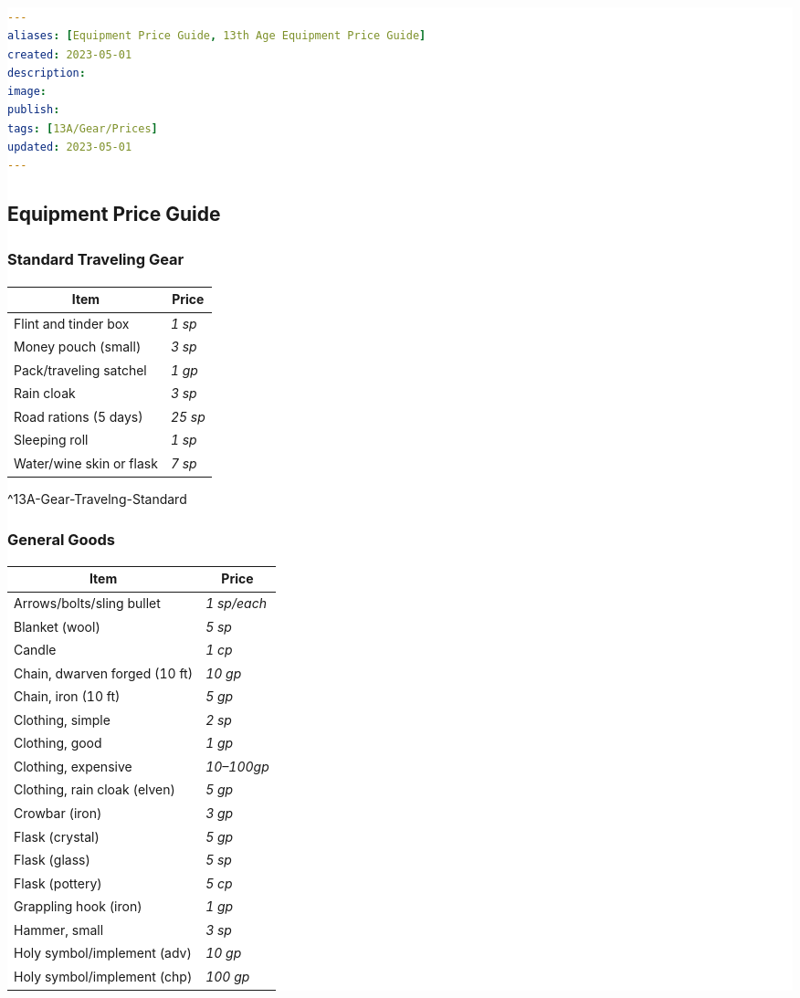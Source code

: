 ```yaml
---
aliases: [Equipment Price Guide, 13th Age Equipment Price Guide]
created: 2023-05-01
description: 
image: 
publish: 
tags: [13A/Gear/Prices]
updated: 2023-05-01
---
```


## Equipment Price Guide
### Standard Traveling Gear
| **Item** 	| **Price** 	|
|---	|---	|
| Flint and tinder box	 	| *1 sp* 	|
| Money pouch (small) 	| *3 sp* 	|
| Pack/traveling satchel 	| *1 gp* 	|
| Rain cloak 	| *3 sp* 	|
| Road rations (5 days) 	| *25 sp* 	|
| Sleeping roll 	| *1 sp* 	|
| Water/wine skin or flask 	| *7 sp* 	|
^13A-Gear-Travelng-Standard

### General Goods
| **Item** 	| **Price** 	|
|---	|---	|
| Arrows/bolts/sling bullet 	| *1 sp/each* 	|
| Blanket (wool) 	| *5 sp* 	|
| Candle 	| *1 cp* 	|
| Chain, dwarven forged (10 ft) 	| *10 gp* 	|
| Chain, iron (10 ft) 	| *5 gp* 	|
| Clothing, simple 	| *2 sp* 	|
| Clothing, good 	| *1 gp* 	|
| Clothing, expensive 	| *10–100gp* 	|
| Clothing, rain cloak (elven) 	| *5 gp* 	|
| Crowbar (iron) 	| *3 gp* 	|
| Flask (crystal) 	| *5 gp* 	|
| Flask (glass) 	| *5 sp* 	|
| Flask (pottery) 	| *5 cp* 	|
| Grappling hook (iron) 	| *1 gp* 	|
| Hammer, small 	| *3 sp* 	|
| Holy symbol/implement (adv) 	| *10 gp* 	|
| Holy symbol/implement (chp) 	| *100 gp* 	|